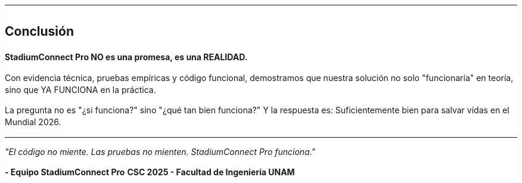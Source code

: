 ```markdown
```

---

## Conclusión

**StadiumConnect Pro NO es una promesa, es una REALIDAD.**

Con evidencia técnica, pruebas empíricas y código funcional, demostramos que nuestra solución no solo "funcionaría" en teoría, sino que YA FUNCIONA en la práctica.

La pregunta no es "¿si funciona?" sino "¿qué tan bien funciona?" Y la respuesta es: Suficientemente bien para salvar vidas en el Mundial 2026.

---

*"El código no miente. Las pruebas no mienten. StadiumConnect Pro funciona."*

**- Equipo StadiumConnect Pro**
**CSC 2025 - Facultad de Ingeniería UNAM**